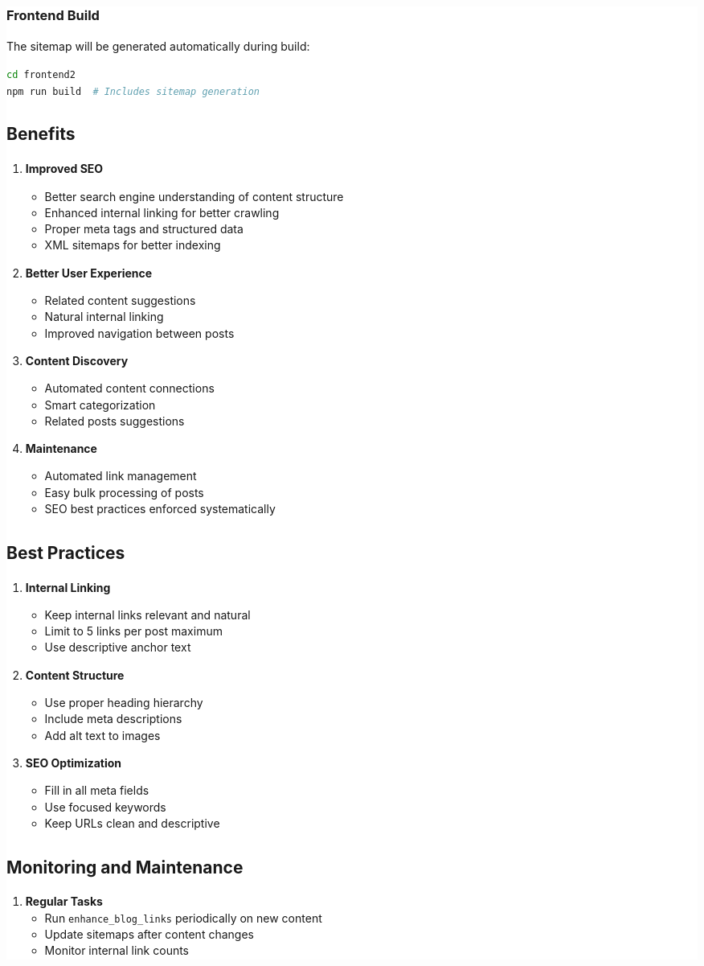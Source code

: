### Frontend Build

The sitemap will be generated automatically during build:

```bash
cd frontend2
npm run build  # Includes sitemap generation
```

## Benefits

1. **Improved SEO**
   - Better search engine understanding of content structure
   - Enhanced internal linking for better crawling
   - Proper meta tags and structured data
   - XML sitemaps for better indexing

2. **Better User Experience**
   - Related content suggestions
   - Natural internal linking
   - Improved navigation between posts

3. **Content Discovery**
   - Automated content connections
   - Smart categorization
   - Related posts suggestions

4. **Maintenance**
   - Automated link management
   - Easy bulk processing of posts
   - SEO best practices enforced systematically

## Best Practices

1. **Internal Linking**
   - Keep internal links relevant and natural
   - Limit to 5 links per post maximum
   - Use descriptive anchor text

2. **Content Structure**
   - Use proper heading hierarchy
   - Include meta descriptions
   - Add alt text to images

3. **SEO Optimization**
   - Fill in all meta fields
   - Use focused keywords
   - Keep URLs clean and descriptive

## Monitoring and Maintenance

1. **Regular Tasks**
   - Run `enhance_blog_links` periodically on new content
   - Update sitemaps after content changes
   - Monitor internal link counts
